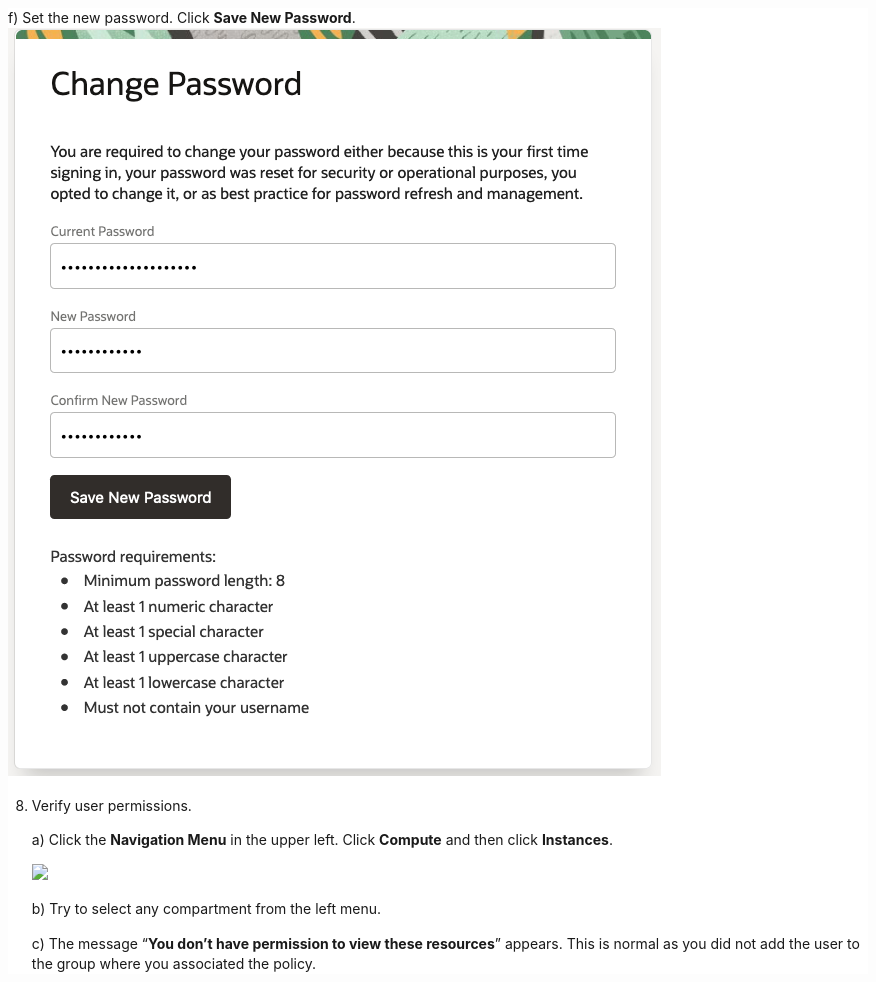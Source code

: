    f) Set the new password. Click **Save New Password**.
      ![Set the new password](images/image015.png)

8. Verify user permissions.

   a) Click the **Navigation Menu** in the upper left. Click **Compute** and then click **Instances**.

   ![](https://raw.githubusercontent.com/oracle/learning-library/master/common/images/console/compute-instances.png " ")

   b) Try to select any compartment from the left menu.

   c) The message “**You don’t have permission to view these resources**” appears. This is normal as you did not add the user to the group where you associated the policy.